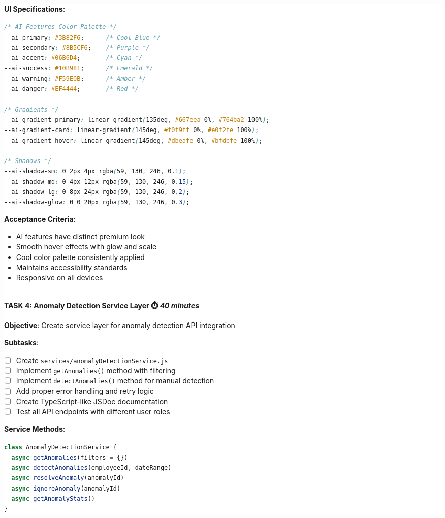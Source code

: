 **UI Specifications**:
```css
/* AI Features Color Palette */
--ai-primary: #3B82F6;      /* Cool Blue */
--ai-secondary: #8B5CF6;    /* Purple */
--ai-accent: #06B6D4;       /* Cyan */
--ai-success: #10B981;      /* Emerald */
--ai-warning: #F59E0B;      /* Amber */
--ai-danger: #EF4444;       /* Red */

/* Gradients */
--ai-gradient-primary: linear-gradient(135deg, #667eea 0%, #764ba2 100%);
--ai-gradient-card: linear-gradient(145deg, #f0f9ff 0%, #e0f2fe 100%);
--ai-gradient-hover: linear-gradient(145deg, #dbeafe 0%, #bfdbfe 100%);

/* Shadows */
--ai-shadow-sm: 0 2px 4px rgba(59, 130, 246, 0.1);
--ai-shadow-md: 0 4px 12px rgba(59, 130, 246, 0.15);
--ai-shadow-lg: 0 8px 24px rgba(59, 130, 246, 0.2);
--ai-shadow-glow: 0 0 20px rgba(59, 130, 246, 0.3);
```

**Acceptance Criteria**:
- AI features have distinct premium look
- Smooth hover effects with glow and scale
- Cool color palette consistently applied
- Maintains accessibility standards
- Responsive on all devices

---

#### **TASK 4: Anomaly Detection Service Layer** ⏱️ *40 minutes*
**Objective**: Create service layer for anomaly detection API integration

**Subtasks**:
- [ ] Create `services/anomalyDetectionService.js`
- [ ] Implement `getAnomalies()` method with filtering
- [ ] Implement `detectAnomalies()` method for manual detection
- [ ] Add proper error handling and retry logic
- [ ] Create TypeScript-like JSDoc documentation
- [ ] Test all API endpoints with different user roles

**Service Methods**:
```javascript
class AnomalyDetectionService {
  async getAnomalies(filters = {})
  async detectAnomalies(employeeId, dateRange)
  async resolveAnomaly(anomalyId)
  async ignoreAnomaly(anomalyId)
  async getAnomalyStats()
}
```
